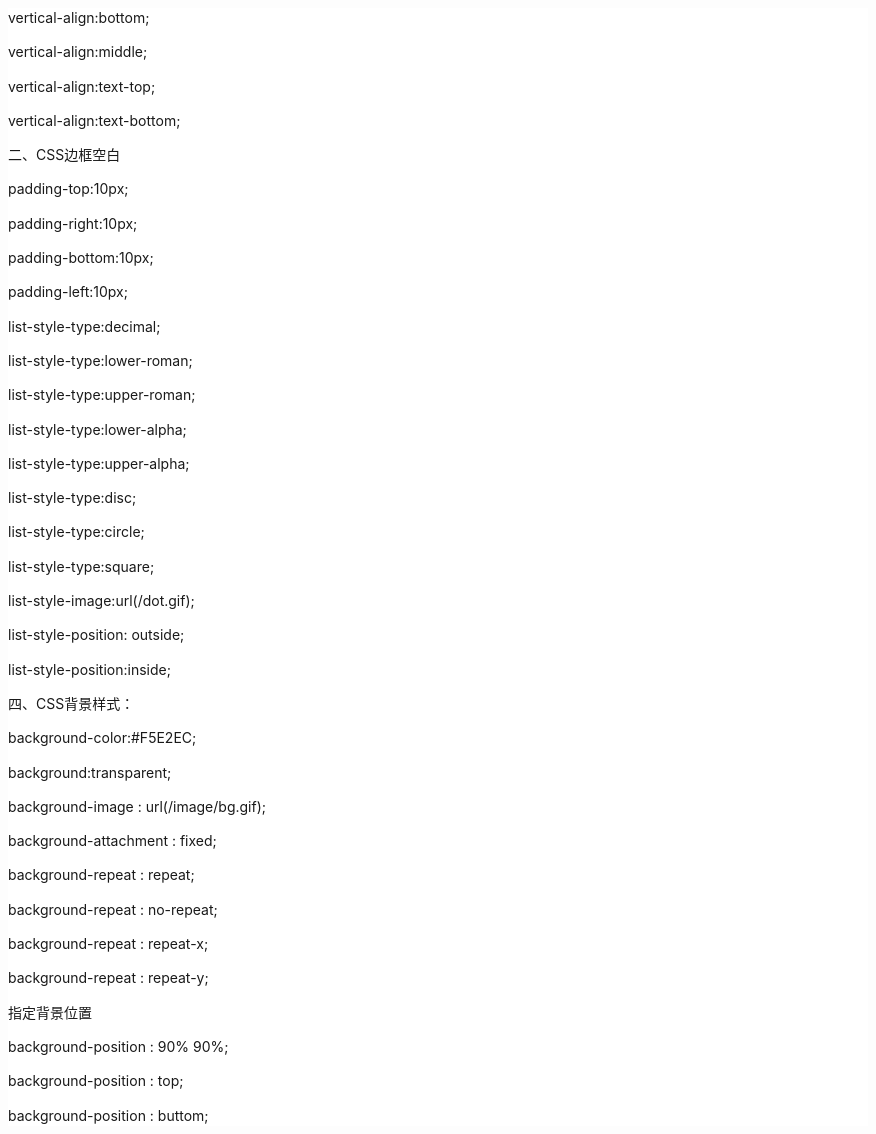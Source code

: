 vertical-align:bottom;

vertical-align:middle;

vertical-align:text-top;

vertical-align:text-bottom;

二、CSS边框空白

padding-top:10px;

padding-right:10px;

padding-bottom:10px;

padding-left:10px;

list-style-type:decimal;

list-style-type:lower-roman;

list-style-type:upper-roman;

list-style-type:lower-alpha;

list-style-type:upper-alpha;

list-style-type:disc;

list-style-type:circle;

list-style-type:square;

list-style-image:url(/dot.gif);

list-style-position: outside;

list-style-position:inside;

四、CSS背景样式：

background-color:#F5E2EC;

background:transparent;

background-image : url(/image/bg.gif);

background-attachment : fixed;

background-repeat : repeat;

background-repeat : no-repeat;

background-repeat : repeat-x;

background-repeat : repeat-y;

指定背景位置

background-position : 90% 90%;

background-position : top;

background-position : buttom;
